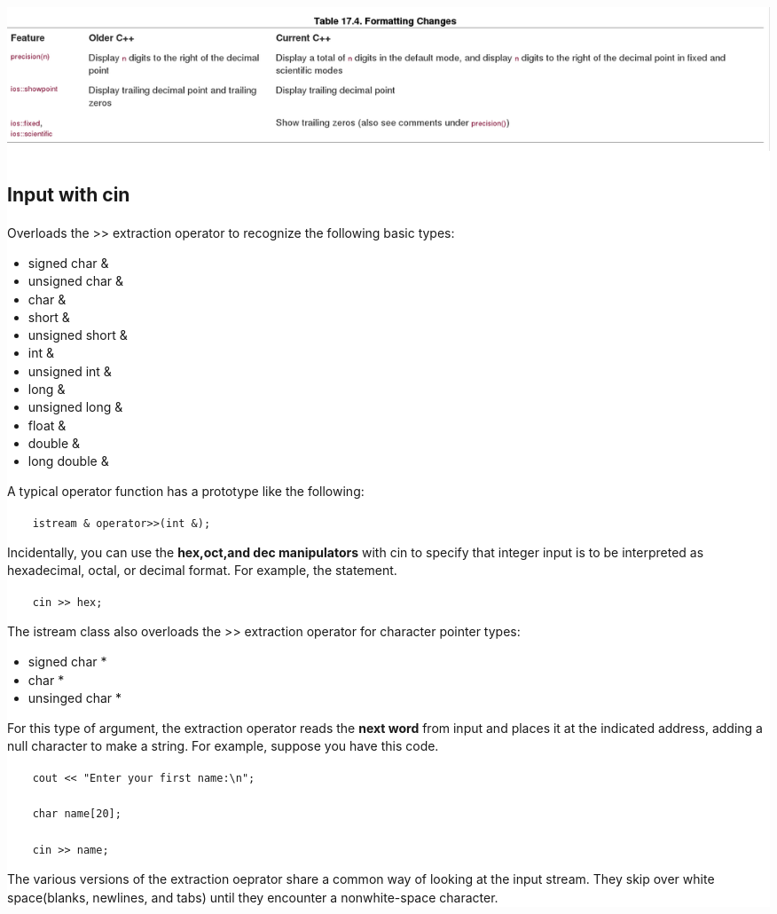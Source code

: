 ![](./images/format_change.png)


## Input with cin ##

Overloads the >> extraction operator to recognize the following basic types:

- signed char &
- unsigned char &
- char &
- short &
- unsigned short &
- int &
- unsigned int &
- long &
- unsigned long &
- float &
- double &
- long double &

A typical operator function has a prototype like the following:

        istream & operator>>(int &);
        
Incidentally, you can use the **hex,oct,and dec manipulators** with cin to specify that integer input is to be interpreted as hexadecimal, octal, or decimal format. For example, the statement.

        cin >> hex;
        
The istream class also overloads the >> extraction operator for character pointer types:

- signed char *
- char *
- unsinged char *

For this type of argument, the extraction operator reads the **next word** from input and places it at the indicated address, adding a null character to make a string. For example, suppose you have this code.

        cout << "Enter your first name:\n";
        
        char name[20];
        
        cin >> name;
        
The various versions of the extraction oeprator share a common way of looking at the input stream. They skip over white space(blanks, newlines, and tabs) until they encounter a nonwhite-space character. 
